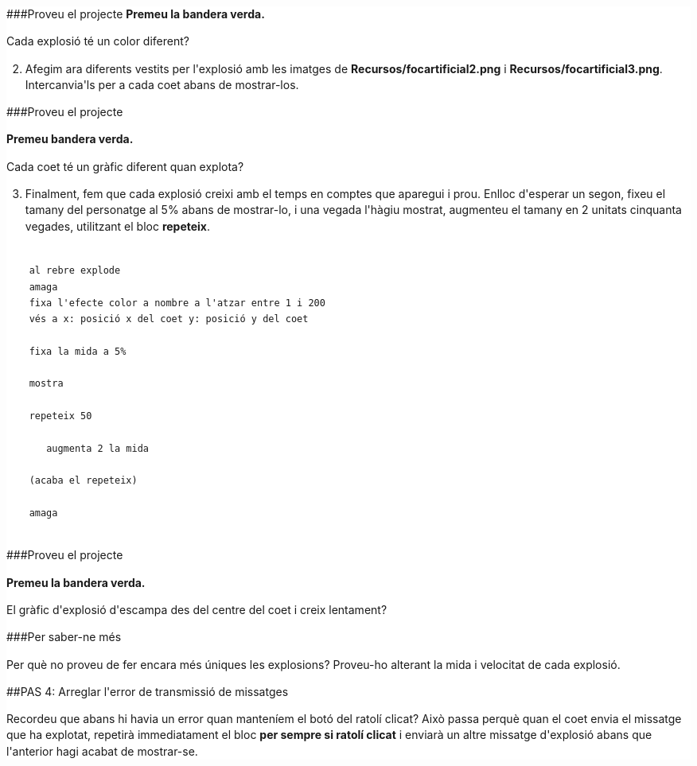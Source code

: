 
###Proveu el projecte
__Premeu la bandera verda.__ 

Cada explosió té un color diferent?

  2. Afegim ara diferents vestits per l'explosió amb les imatges de __Recursos/focartificial2.png__ i __Recursos/focartificial3.png__. Intercanvia'ls per a cada coet abans de mostrar-los.

###Proveu el projecte

__Premeu bandera verda.__ 

Cada coet té un gràfic diferent quan explota?


3. Finalment, fem que cada explosió creixi amb el temps en comptes que aparegui i prou. Enlloc d'esperar un segon, fixeu el tamany del personatge al 5% abans de mostrar-lo, i una vegada l'hàgiu mostrat, augmenteu el tamany en 2 unitats cinquanta vegades, utilitzant el bloc __repeteix__.


```scratch

	al rebre explode
	amaga
	fixa l'efecte color a nombre a l'atzar entre 1 i 200
	vés a x: posició x del coet y: posició y del coet

	fixa la mida a 5%

	mostra

	repeteix 50

	   augmenta 2 la mida

	(acaba el repeteix)

	amaga
	
```
  
###Proveu el projecte

__Premeu la bandera verda.__ 

El gràfic d'explosió d'escampa des del centre del coet i creix lentament?


###Per saber-ne més

Per què no proveu de fer encara més úniques les explosions? Proveu-ho alterant la mida i velocitat de cada explosió.



##PAS 4: Arreglar l'error de transmissió de missatges

Recordeu que abans hi havia un error quan manteníem el botó del ratolí clicat? Això passa perquè quan el coet envia el missatge que ha explotat, repetirà immediatament el bloc __per sempre si ratolí clicat__ i enviarà un altre missatge d'explosió abans que l'anterior hagi acabat de mostrar-se.
